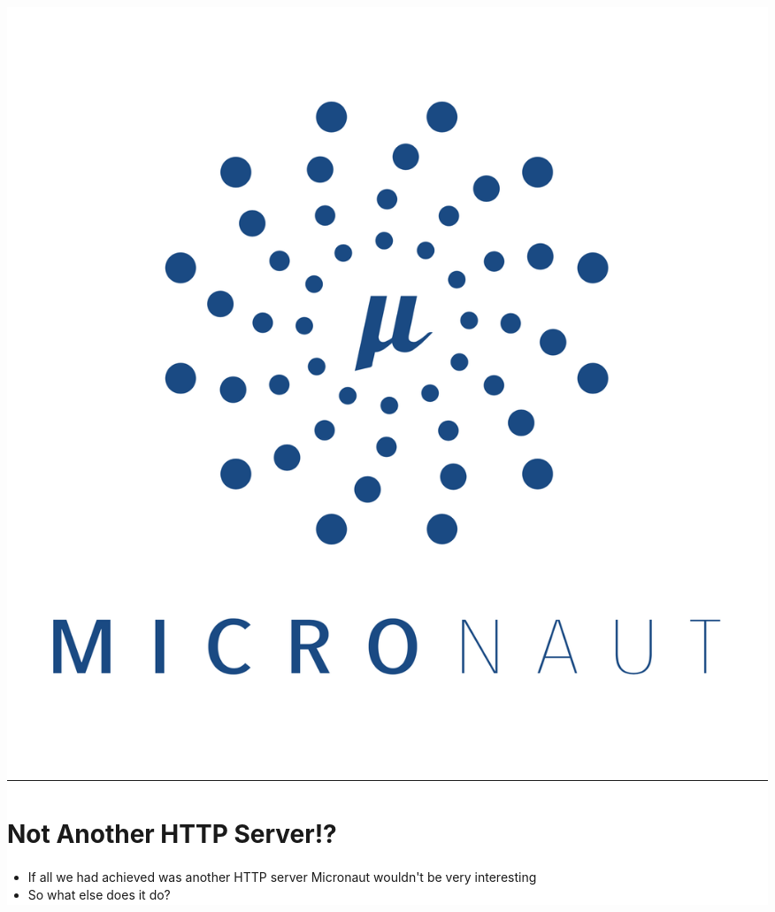 ![fit,right](images/micronaut-stack-blue.png)


---


# Not Another HTTP Server!?

* If all we had achieved was another HTTP server Micronaut wouldn't be very interesting
* So what else does it do?
